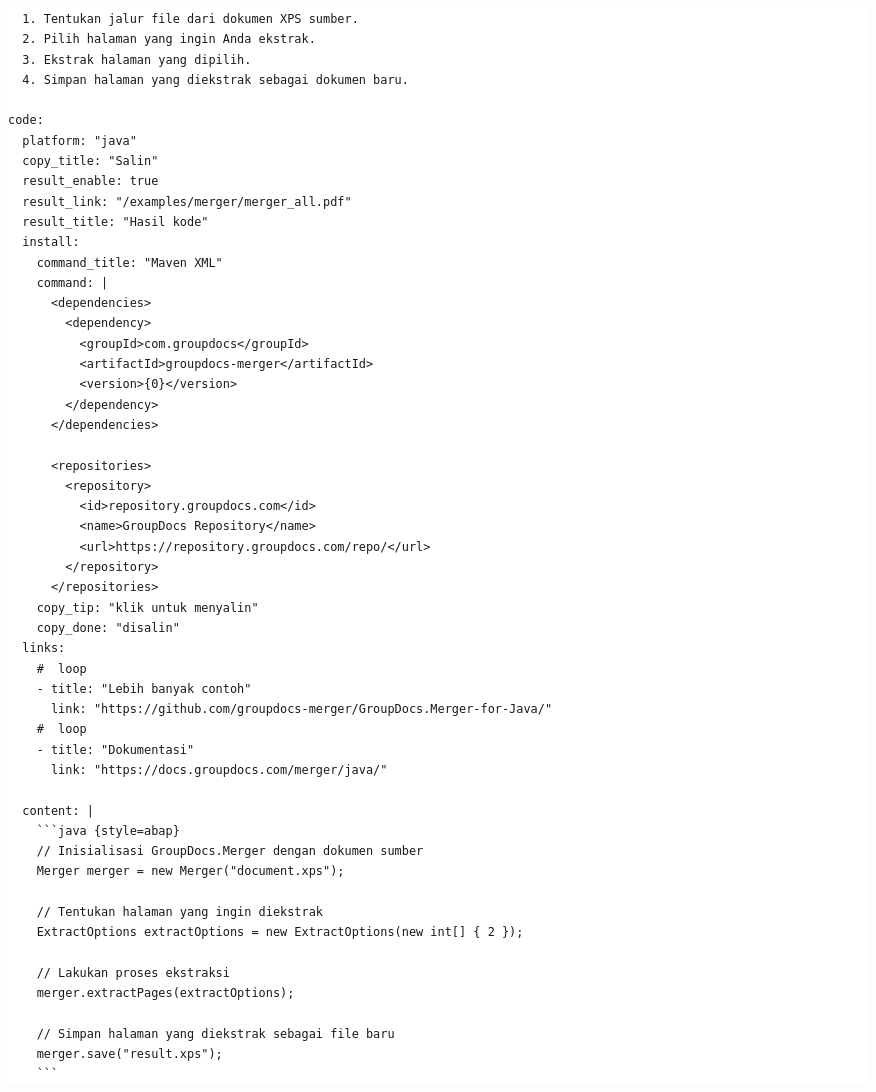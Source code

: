       1. Tentukan jalur file dari dokumen XPS sumber.
      2. Pilih halaman yang ingin Anda ekstrak.
      3. Ekstrak halaman yang dipilih.
      4. Simpan halaman yang diekstrak sebagai dokumen baru.
   
    code:
      platform: "java"
      copy_title: "Salin"
      result_enable: true
      result_link: "/examples/merger/merger_all.pdf"
      result_title: "Hasil kode"
      install:
        command_title: "Maven XML"
        command: |
          <dependencies>
            <dependency>
              <groupId>com.groupdocs</groupId>
              <artifactId>groupdocs-merger</artifactId>
              <version>{0}</version>
            </dependency>
          </dependencies>

          <repositories>
            <repository>
              <id>repository.groupdocs.com</id>
              <name>GroupDocs Repository</name>
              <url>https://repository.groupdocs.com/repo/</url>
            </repository>
          </repositories>
        copy_tip: "klik untuk menyalin"
        copy_done: "disalin"
      links:
        #  loop
        - title: "Lebih banyak contoh"
          link: "https://github.com/groupdocs-merger/GroupDocs.Merger-for-Java/"
        #  loop
        - title: "Dokumentasi"
          link: "https://docs.groupdocs.com/merger/java/"
          
      content: |
        ```java {style=abap}
        // Inisialisasi GroupDocs.Merger dengan dokumen sumber
        Merger merger = new Merger("document.xps");

        // Tentukan halaman yang ingin diekstrak
        ExtractOptions extractOptions = new ExtractOptions(new int[] { 2 });

        // Lakukan proses ekstraksi
        merger.extractPages(extractOptions);

        // Simpan halaman yang diekstrak sebagai file baru
        merger.save("result.xps");
        ```            

